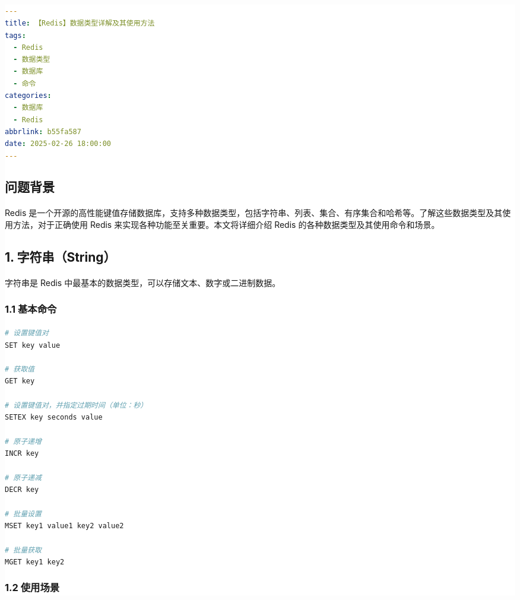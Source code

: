 ```yaml
---
title: 【Redis】数据类型详解及其使用方法
tags:
  - Redis
  - 数据类型
  - 数据库
  - 命令
categories:
  - 数据库
  - Redis
abbrlink: b55fa587
date: 2025-02-26 18:00:00
---
```


## 问题背景

Redis 是一个开源的高性能键值存储数据库，支持多种数据类型，包括字符串、列表、集合、有序集合和哈希等。了解这些数据类型及其使用方法，对于正确使用 Redis 来实现各种功能至关重要。本文将详细介绍 Redis 的各种数据类型及其使用命令和场景。

## 1. 字符串（String）

字符串是 Redis 中最基本的数据类型，可以存储文本、数字或二进制数据。

### 1.1 基本命令

```bash
# 设置键值对
SET key value

# 获取值
GET key

# 设置键值对，并指定过期时间（单位：秒）
SETEX key seconds value

# 原子递增
INCR key

# 原子递减
DECR key

# 批量设置
MSET key1 value1 key2 value2

# 批量获取
MGET key1 key2
```

### 1.2 使用场景
